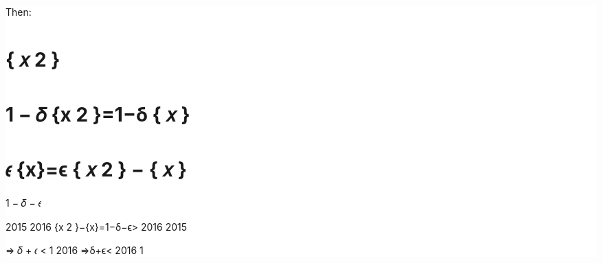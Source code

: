 Then:

{
𝑥
2
}
=
1
−
𝛿
{x 
2
 }=1−δ
{
𝑥
}
=
𝜖
{x}=ϵ
{
𝑥
2
}
−
{
𝑥
}
=
1
−
𝛿
−
𝜖
>
2015
2016
{x 
2
 }−{x}=1−δ−ϵ> 
2016
2015
​
 
⇒
𝛿
+
𝜖
<
1
2016
⇒δ+ϵ< 
2016
1
​
 